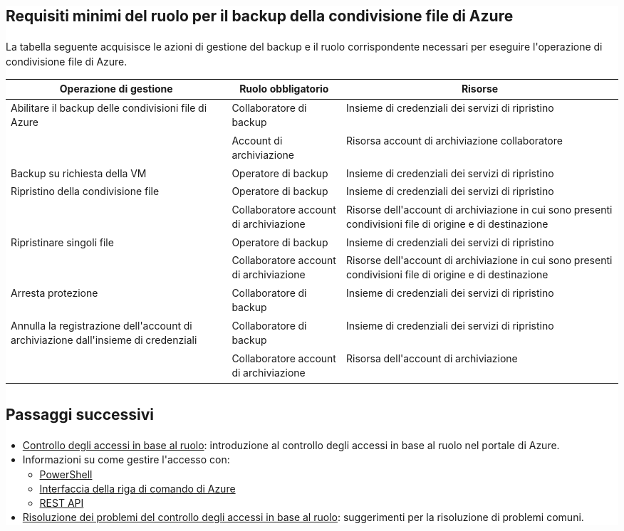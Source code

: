 ## <a name="minimum-role-requirements-for-the-azure-file-share-backup"></a>Requisiti minimi del ruolo per il backup della condivisione file di Azure

La tabella seguente acquisisce le azioni di gestione del backup e il ruolo corrispondente necessari per eseguire l'operazione di condivisione file di Azure.

| Operazione di gestione | Ruolo obbligatorio | Risorse |
| --- | --- | --- |
| Abilitare il backup delle condivisioni file di Azure | Collaboratore di backup |Insieme di credenziali dei servizi di ripristino |
| |Account di archiviazione | Risorsa account di archiviazione collaboratore |
| Backup su richiesta della VM | Operatore di backup | Insieme di credenziali dei servizi di ripristino |
| Ripristino della condivisione file | Operatore di backup | Insieme di credenziali dei servizi di ripristino |
| | Collaboratore account di archiviazione | Risorse dell'account di archiviazione in cui sono presenti condivisioni file di origine e di destinazione |
| Ripristinare singoli file | Operatore di backup | Insieme di credenziali dei servizi di ripristino |
| |Collaboratore account di archiviazione|Risorse dell'account di archiviazione in cui sono presenti condivisioni file di origine e di destinazione |
| Arresta protezione |Collaboratore di backup | Insieme di credenziali dei servizi di ripristino |
| Annulla la registrazione dell'account di archiviazione dall'insieme di credenziali |Collaboratore di backup | Insieme di credenziali dei servizi di ripristino |
| |Collaboratore account di archiviazione | Risorsa dell'account di archiviazione|

## <a name="next-steps"></a>Passaggi successivi

* [Controllo degli accessi in base al ruolo](../role-based-access-control/role-assignments-portal.md): introduzione al controllo degli accessi in base al ruolo nel portale di Azure.
* Informazioni su come gestire l'accesso con:
  * [PowerShell](../role-based-access-control/role-assignments-powershell.md)
  * [Interfaccia della riga di comando di Azure](../role-based-access-control/role-assignments-cli.md)
  * [REST API](../role-based-access-control/role-assignments-rest.md)
* [Risoluzione dei problemi del controllo degli accessi in base al ruolo](../role-based-access-control/troubleshooting.md): suggerimenti per la risoluzione di problemi comuni.
